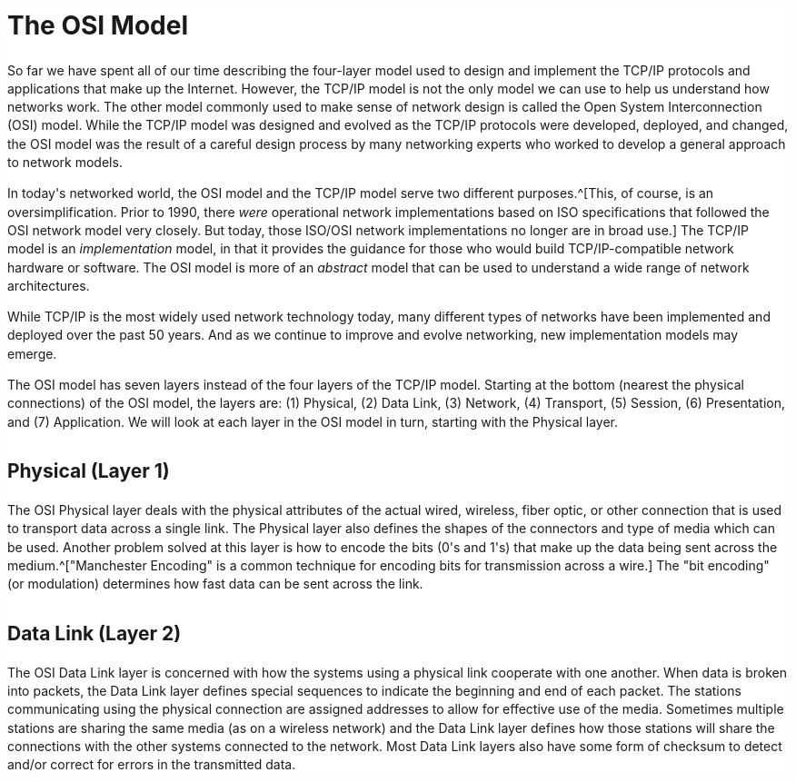 The OSI Model
=============

So far we have spent all of our time describing the four-layer model
used to design and implement the TCP/IP protocols and applications that
make up the Internet. However, the TCP/IP  model is not the only model
we can use to help us understand how networks work. The other
model commonly used to make sense of network design is called
the Open System Interconnection (OSI) model. While the TCP/IP model
was designed and evolved as the TCP/IP protocols were developed,
deployed, and changed, the OSI model was the result of a careful design
process by many networking experts who worked to develop a general
approach to network models.

In today's networked world, the OSI model and the TCP/IP model serve two
different purposes.^[This, of course, is an oversimplification. Prior to 1990,
there *were* operational network implementations based on ISO specifications
that followed the OSI network model very closely. But today, those ISO/OSI 
network implementations no longer are in broad use.]
The TCP/IP model is an *implementation* model, in that it provides the
guidance for those who would build TCP/IP-compatible network hardware
or software. The OSI model is more of an *abstract* model that 
can be used to understand a wide range of network architectures.

While TCP/IP is the most widely used network technology today, many
different types of networks have been implemented and deployed 
over the past 50 years. And as we continue to improve and evolve networking, 
new implementation models may emerge.

The OSI model has seven layers instead of the four layers of the
TCP/IP model. Starting at the bottom (nearest the physical
connections) of the OSI model, the layers are: (1) Physical, (2) Data
Link, (3) Network, (4) Transport, (5) Session, (6) Presentation,
and (7) Application. We will look at each layer in the OSI model
in turn, starting with the Physical layer.

Physical (Layer 1)
--------------------

The OSI Physical layer deals with the physical attributes of the
actual wired, wireless, fiber optic, or other connection that is
used to transport data across a single link. The Physical layer also
defines the shapes of the connectors and type of media which can be used.
Another problem solved at this layer is how to encode the bits
(0's and 1's) that make up the data being sent across the
medium.^["Manchester Encoding" is a common technique for encoding 
bits for transmission across a wire.]
The "bit encoding" (or modulation) determines how fast data
can be sent across the link.

Data Link (Layer 2)
---------------------

The OSI Data Link layer is concerned with how the systems using
a physical link cooperate with one another. When data is broken
into packets, the Data Link layer defines special sequences to
indicate the beginning and end of each packet. The stations
communicating using the physical connection are assigned addresses
to allow for effective use of the media. Sometimes multiple stations
are sharing the same media (as on a wireless network) and the
Data Link layer defines how those stations will share the connections
with the other systems connected to the network. Most Data Link
layers also have some form of checksum to detect and/or correct for
errors in the transmitted data.
